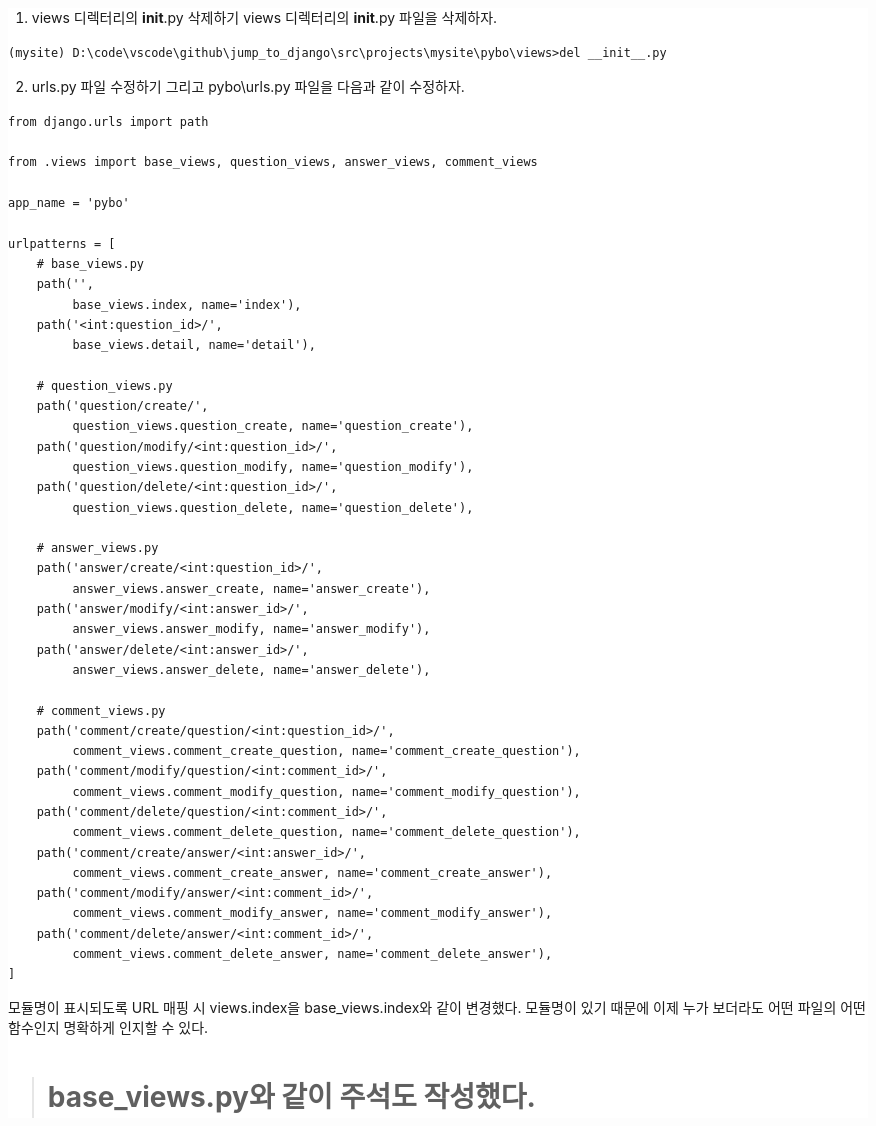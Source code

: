1. views 디렉터리의 __init__.py 삭제하기
views 디렉터리의 __init__.py 파일을 삭제하자.
```
(mysite) D:\code\vscode\github\jump_to_django\src\projects\mysite\pybo\views>del __init__.py
```

2. urls.py 파일 수정하기
그리고 pybo\urls.py 파일을 다음과 같이 수정하자.
```
from django.urls import path

from .views import base_views, question_views, answer_views, comment_views

app_name = 'pybo'

urlpatterns = [
    # base_views.py
    path('',
         base_views.index, name='index'),
    path('<int:question_id>/',
         base_views.detail, name='detail'),

    # question_views.py
    path('question/create/',
         question_views.question_create, name='question_create'),
    path('question/modify/<int:question_id>/',
         question_views.question_modify, name='question_modify'),
    path('question/delete/<int:question_id>/',
         question_views.question_delete, name='question_delete'),

    # answer_views.py
    path('answer/create/<int:question_id>/',
         answer_views.answer_create, name='answer_create'),
    path('answer/modify/<int:answer_id>/',
         answer_views.answer_modify, name='answer_modify'),
    path('answer/delete/<int:answer_id>/',
         answer_views.answer_delete, name='answer_delete'),

    # comment_views.py
    path('comment/create/question/<int:question_id>/',
         comment_views.comment_create_question, name='comment_create_question'),
    path('comment/modify/question/<int:comment_id>/',
         comment_views.comment_modify_question, name='comment_modify_question'),
    path('comment/delete/question/<int:comment_id>/',
         comment_views.comment_delete_question, name='comment_delete_question'),
    path('comment/create/answer/<int:answer_id>/',
         comment_views.comment_create_answer, name='comment_create_answer'),
    path('comment/modify/answer/<int:comment_id>/',
         comment_views.comment_modify_answer, name='comment_modify_answer'),
    path('comment/delete/answer/<int:comment_id>/',
         comment_views.comment_delete_answer, name='comment_delete_answer'),
]
```
모듈명이 표시되도록 URL 매핑 시 views.index을 base_views.index와 같이 변경했다. 모듈명이 있기 때문에 이제 누가 보더라도 어떤 파일의 어떤 함수인지 명확하게 인지할 수 있다.
> # base_views.py와 같이 주석도 작성했다.
